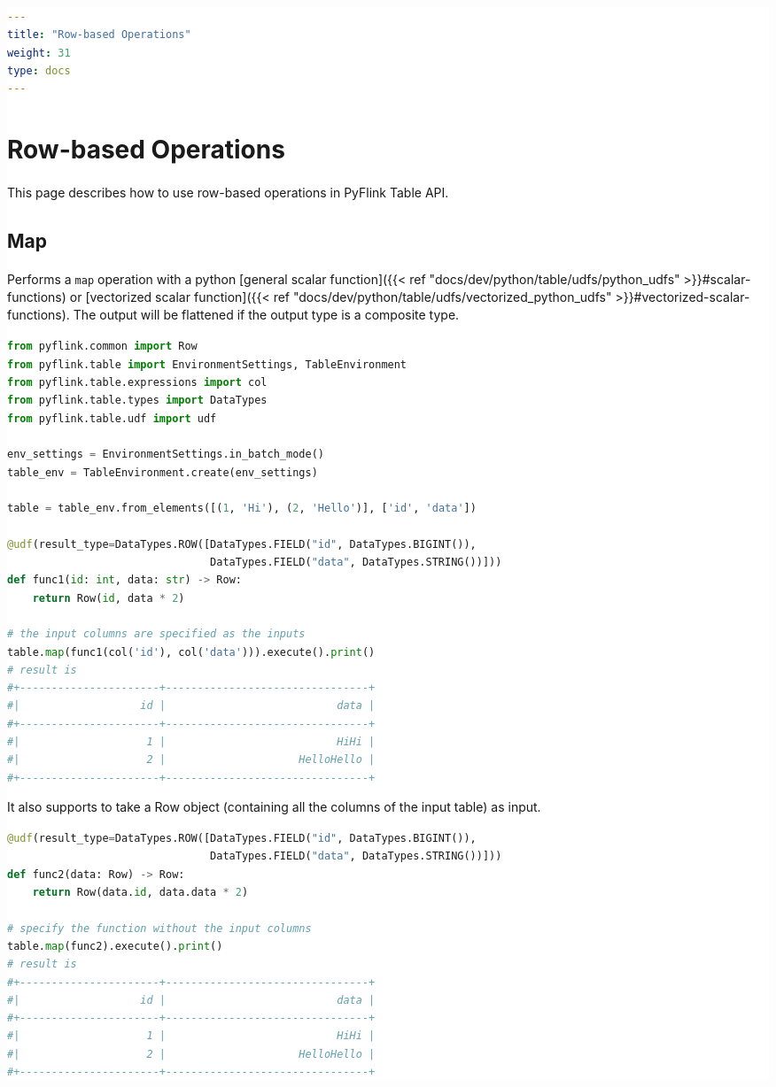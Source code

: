 ```yaml
---
title: "Row-based Operations"
weight: 31
type: docs
---
```



# Row-based Operations

This page describes how to use row-based operations in PyFlink Table API.

## Map

Performs a `map` operation with a python [general scalar function]({{< ref "docs/dev/python/table/udfs/python_udfs" >}}#scalar-functions) or [vectorized scalar function]({{< ref "docs/dev/python/table/udfs/vectorized_python_udfs" >}}#vectorized-scalar-functions).
The output will be flattened if the output type is a composite type.

```python
from pyflink.common import Row
from pyflink.table import EnvironmentSettings, TableEnvironment
from pyflink.table.expressions import col
from pyflink.table.types import DataTypes
from pyflink.table.udf import udf

env_settings = EnvironmentSettings.in_batch_mode()
table_env = TableEnvironment.create(env_settings)

table = table_env.from_elements([(1, 'Hi'), (2, 'Hello')], ['id', 'data'])

@udf(result_type=DataTypes.ROW([DataTypes.FIELD("id", DataTypes.BIGINT()),
                                DataTypes.FIELD("data", DataTypes.STRING())]))
def func1(id: int, data: str) -> Row:
    return Row(id, data * 2)

# the input columns are specified as the inputs
table.map(func1(col('id'), col('data'))).execute().print()
# result is 
#+----------------------+--------------------------------+
#|                   id |                           data |
#+----------------------+--------------------------------+
#|                    1 |                           HiHi |
#|                    2 |                     HelloHello |
#+----------------------+--------------------------------+
```

It also supports to take a Row object (containing all the columns of the input table) as input.

```python
@udf(result_type=DataTypes.ROW([DataTypes.FIELD("id", DataTypes.BIGINT()),
                                DataTypes.FIELD("data", DataTypes.STRING())]))
def func2(data: Row) -> Row:
    return Row(data.id, data.data * 2)

# specify the function without the input columns
table.map(func2).execute().print()
# result is 
#+----------------------+--------------------------------+
#|                   id |                           data |
#+----------------------+--------------------------------+
#|                    1 |                           HiHi |
#|                    2 |                     HelloHello |
#+----------------------+--------------------------------+
```